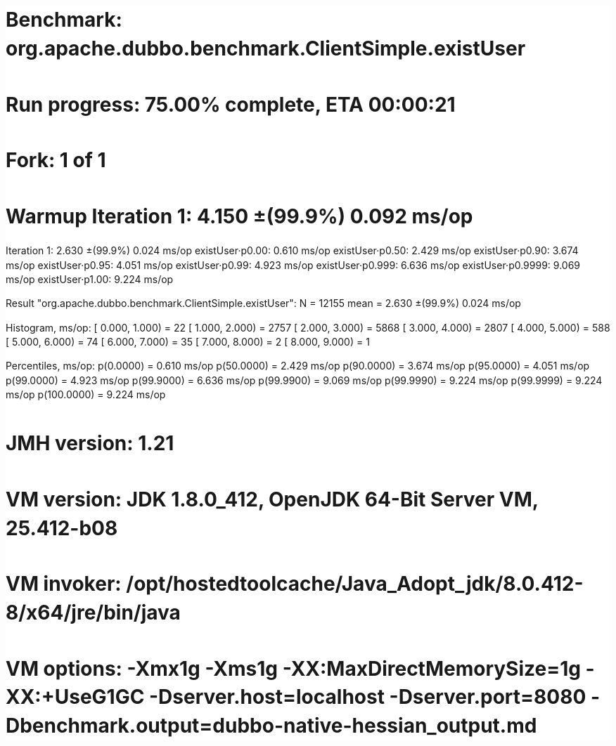 # Benchmark: org.apache.dubbo.benchmark.ClientSimple.existUser

# Run progress: 75.00% complete, ETA 00:00:21
# Fork: 1 of 1
# Warmup Iteration   1: 4.150 ±(99.9%) 0.092 ms/op
Iteration   1: 2.630 ±(99.9%) 0.024 ms/op
                 existUser·p0.00:   0.610 ms/op
                 existUser·p0.50:   2.429 ms/op
                 existUser·p0.90:   3.674 ms/op
                 existUser·p0.95:   4.051 ms/op
                 existUser·p0.99:   4.923 ms/op
                 existUser·p0.999:  6.636 ms/op
                 existUser·p0.9999: 9.069 ms/op
                 existUser·p1.00:   9.224 ms/op



Result "org.apache.dubbo.benchmark.ClientSimple.existUser":
  N = 12155
  mean =      2.630 ±(99.9%) 0.024 ms/op

  Histogram, ms/op:
    [ 0.000,  1.000) = 22 
    [ 1.000,  2.000) = 2757 
    [ 2.000,  3.000) = 5868 
    [ 3.000,  4.000) = 2807 
    [ 4.000,  5.000) = 588 
    [ 5.000,  6.000) = 74 
    [ 6.000,  7.000) = 35 
    [ 7.000,  8.000) = 2 
    [ 8.000,  9.000) = 1 

  Percentiles, ms/op:
      p(0.0000) =      0.610 ms/op
     p(50.0000) =      2.429 ms/op
     p(90.0000) =      3.674 ms/op
     p(95.0000) =      4.051 ms/op
     p(99.0000) =      4.923 ms/op
     p(99.9000) =      6.636 ms/op
     p(99.9900) =      9.069 ms/op
     p(99.9990) =      9.224 ms/op
     p(99.9999) =      9.224 ms/op
    p(100.0000) =      9.224 ms/op


# JMH version: 1.21
# VM version: JDK 1.8.0_412, OpenJDK 64-Bit Server VM, 25.412-b08
# VM invoker: /opt/hostedtoolcache/Java_Adopt_jdk/8.0.412-8/x64/jre/bin/java
# VM options: -Xmx1g -Xms1g -XX:MaxDirectMemorySize=1g -XX:+UseG1GC -Dserver.host=localhost -Dserver.port=8080 -Dbenchmark.output=dubbo-native-hessian_output.md